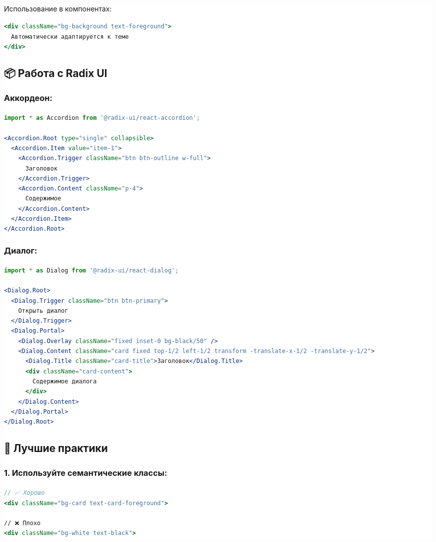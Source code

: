 Использование в компонентах:
```jsx
<div className="bg-background text-foreground">
  Автоматически адаптируется к теме
</div>
```

## 📦 Работа с Radix UI

### Аккордеон:
```jsx
import * as Accordion from '@radix-ui/react-accordion';

<Accordion.Root type="single" collapsible>
  <Accordion.Item value="item-1">
    <Accordion.Trigger className="btn btn-outline w-full">
      Заголовок
    </Accordion.Trigger>
    <Accordion.Content className="p-4">
      Содержимое
    </Accordion.Content>
  </Accordion.Item>
</Accordion.Root>
```

### Диалог:
```jsx
import * as Dialog from '@radix-ui/react-dialog';

<Dialog.Root>
  <Dialog.Trigger className="btn btn-primary">
    Открыть диалог
  </Dialog.Trigger>
  <Dialog.Portal>
    <Dialog.Overlay className="fixed inset-0 bg-black/50" />
    <Dialog.Content className="card fixed top-1/2 left-1/2 transform -translate-x-1/2 -translate-y-1/2">
      <Dialog.Title className="card-title">Заголовок</Dialog.Title>
      <div className="card-content">
        Содержимое диалога
      </div>
    </Dialog.Content>
  </Dialog.Portal>
</Dialog.Root>
```

## 🚀 Лучшие практики

### 1. Используйте семантические классы:
```jsx
// ✅ Хорошо
<div className="bg-card text-card-foreground">

// ❌ Плохо
<div className="bg-white text-black">
```
